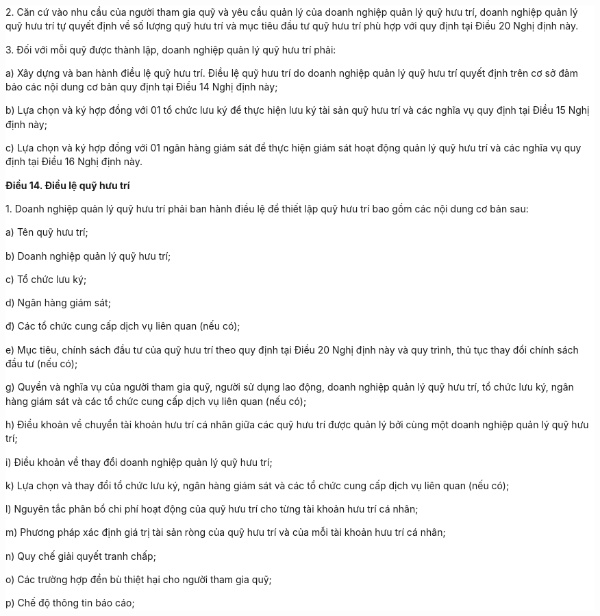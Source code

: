 2\. Căn cứ vào nhu cầu của người tham gia quỹ và yêu cầu quản lý của
doanh nghiệp quản lý quỹ hưu trí, doanh nghiệp quản lý quỹ hưu trí tự
quyết định về số lượng quỹ hưu trí và mục tiêu đầu tư quỹ hưu trí phù
hợp với quy định tại Điều 20 Nghị định này.

3\. Đối với mỗi quỹ được thành lập, doanh nghiệp quản lý quỹ hưu trí
phải:

a\) Xây dựng và ban hành điều lệ quỹ hưu trí. Điều lệ quỹ hưu trí do
doanh nghiệp quản lý quỹ hưu trí quyết định trên cơ sở đảm bảo các nội
dung cơ bản quy định tại Điều 14 Nghị định này;

b\) Lựa chọn và ký hợp đồng với 01 tổ chức lưu ký để thực hiện lưu ký tài
sản quỹ hưu trí và các nghĩa vụ quy định tại Điều 15 Nghị định này;

c\) Lựa chọn và ký hợp đồng với 01 ngân hàng giám sát để thực hiện giám
sát hoạt động quản lý quỹ hưu trí và các nghĩa vụ quy định tại Điều 16
Nghị định này.

**Điều 14. Điều lệ quỹ hưu trí**

1\. Doanh nghiệp quản lý quỹ hưu trí phải ban hành điều lệ để thiết lập
quỹ hưu trí bao gồm các nội dung cơ bản sau:

a\) Tên quỹ hưu trí;

b\) Doanh nghiệp quản lý quỹ hưu trí;

c\) Tổ chức lưu ký;

d\) Ngân hàng giám sát;

đ) Các tổ chức cung cấp dịch vụ liên quan (nếu có);

e\) Mục tiêu, chính sách đầu tư của quỹ hưu trí theo quy định tại Điều 20
Nghị định này và quy trình, thủ tục thay đổi chính sách đầu tư (nếu có);

g\) Quyền và nghĩa vụ của người tham gia quỹ, người sử dụng lao động,
doanh nghiệp quản lý quỹ hưu trí, tổ chức lưu ký, ngân hàng giám sát và
các tổ chức cung cấp dịch vụ liên quan (nếu có);

h\) Điều khoản về chuyển tài khoản hưu trí cá nhân giữa các quỹ hưu trí
được quản lý bởi cùng một doanh nghiệp quản lý quỹ hưu trí;

i\) Điều khoản về thay đổi doanh nghiệp quản lý quỹ hưu trí;

k\) Lựa chọn và thay đổi tổ chức lưu ký, ngân hàng giám sát và các tổ
chức cung cấp dịch vụ liên quan (nếu có);

l\) Nguyên tắc phân bổ chi phí hoạt động của quỹ hưu trí cho từng tài
khoản hưu trí cá nhân;

m\) Phương pháp xác định giá trị tài sản ròng của quỹ hưu trí và của mỗi
tài khoản hưu trí cá nhân;

n\) Quy chế giải quyết tranh chấp;

o\) Các trường hợp đền bù thiệt hại cho người tham gia quỹ;

p\) Chế độ thông tin báo cáo;
